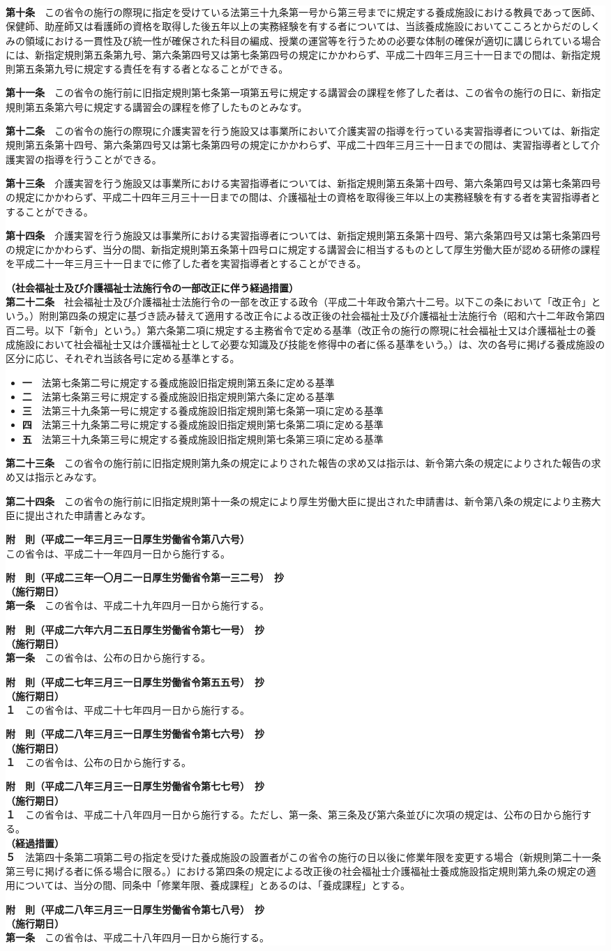 **第十条**　この省令の施行の際現に指定を受けている法第三十九条第一号から第三号までに規定する養成施設における教員であって医師、保健師、助産師又は看護師の資格を取得した後五年以上の実務経験を有する者については、当該養成施設においてこころとからだのしくみの領域における一貫性及び統一性が確保された科目の編成、授業の運営等を行うための必要な体制の確保が適切に講じられている場合には、新指定規則第五条第九号、第六条第四号又は第七条第四号の規定にかかわらず、平成二十四年三月三十一日までの間は、新指定規則第五条第九号に規定する責任を有する者となることができる。  
  
**第十一条**　この省令の施行前に旧指定規則第七条第一項第五号に規定する講習会の課程を修了した者は、この省令の施行の日に、新指定規則第五条第六号に規定する講習会の課程を修了したものとみなす。  
  
**第十二条**　この省令の施行の際現に介護実習を行う施設又は事業所において介護実習の指導を行っている実習指導者については、新指定規則第五条第十四号、第六条第四号又は第七条第四号の規定にかかわらず、平成二十四年三月三十一日までの間は、実習指導者として介護実習の指導を行うことができる。  
  
**第十三条**　介護実習を行う施設又は事業所における実習指導者については、新指定規則第五条第十四号、第六条第四号又は第七条第四号の規定にかかわらず、平成二十四年三月三十一日までの間は、介護福祉士の資格を取得後三年以上の実務経験を有する者を実習指導者とすることができる。  
  
**第十四条**　介護実習を行う施設又は事業所における実習指導者については、新指定規則第五条第十四号、第六条第四号又は第七条第四号の規定にかかわらず、当分の間、新指定規則第五条第十四号ロに規定する講習会に相当するものとして厚生労働大臣が認める研修の課程を平成二十一年三月三十一日までに修了した者を実習指導者とすることができる。  
  
**（社会福祉士及び介護福祉士法施行令の一部改正に伴う経過措置）**  
**第二十二条**　社会福祉士及び介護福祉士法施行令の一部を改正する政令（平成二十年政令第六十二号。以下この条において「改正令」という。）附則第四条の規定に基づき読み替えて適用する改正令による改正後の社会福祉士及び介護福祉士法施行令（昭和六十二年政令第四百二号。以下「新令」という。）第六条第二項に規定する主務省令で定める基準（改正令の施行の際現に社会福祉士又は介護福祉士の養成施設において社会福祉士又は介護福祉士として必要な知識及び技能を修得中の者に係る基準をいう。）は、次の各号に掲げる養成施設の区分に応じ、それぞれ当該各号に定める基準とする。  
* **一**　法第七条第二号に規定する養成施設旧指定規則第五条に定める基準  
* **二**　法第七条第三号に規定する養成施設旧指定規則第六条に定める基準  
* **三**　法第三十九条第一号に規定する養成施設旧指定規則第七条第一項に定める基準  
* **四**　法第三十九条第二号に規定する養成施設旧指定規則第七条第二項に定める基準  
* **五**　法第三十九条第三号に規定する養成施設旧指定規則第七条第三項に定める基準  
  
**第二十三条**　この省令の施行前に旧指定規則第九条の規定によりされた報告の求め又は指示は、新令第六条の規定によりされた報告の求め又は指示とみなす。  
  
**第二十四条**　この省令の施行前に旧指定規則第十一条の規定により厚生労働大臣に提出された申請書は、新令第八条の規定により主務大臣に提出された申請書とみなす。  
  
**附　則（平成二一年三月三一日厚生労働省令第八六号）**  
この省令は、平成二十一年四月一日から施行する。  
  
**附　則（平成二三年一〇月二一日厚生労働省令第一三二号）　抄**  
**（施行期日）**  
**第一条**　この省令は、平成二十九年四月一日から施行する。  
  
**附　則（平成二六年六月二五日厚生労働省令第七一号）　抄**  
**（施行期日）**  
**第一条**　この省令は、公布の日から施行する。  
  
**附　則（平成二七年三月三一日厚生労働省令第五五号）　抄**  
**（施行期日）**  
**１**　この省令は、平成二十七年四月一日から施行する。  
  
**附　則（平成二八年三月三一日厚生労働省令第七六号）　抄**  
**（施行期日）**  
**１**　この省令は、公布の日から施行する。  
  
**附　則（平成二八年三月三一日厚生労働省令第七七号）　抄**  
**（施行期日）**  
**１**　この省令は、平成二十八年四月一日から施行する。ただし、第一条、第三条及び第六条並びに次項の規定は、公布の日から施行する。  
**（経過措置）**  
**５**　法第四十条第二項第二号の指定を受けた養成施設の設置者がこの省令の施行の日以後に修業年限を変更する場合（新規則第二十一条第三号に掲げる者に係る場合に限る。）における第四条の規定による改正後の社会福祉士介護福祉士養成施設指定規則第九条の規定の適用については、当分の間、同条中「修業年限、養成課程」とあるのは、「養成課程」とする。  
  
**附　則（平成二八年三月三一日厚生労働省令第七八号）　抄**  
**（施行期日）**  
**第一条**　この省令は、平成二十八年四月一日から施行する。  
  